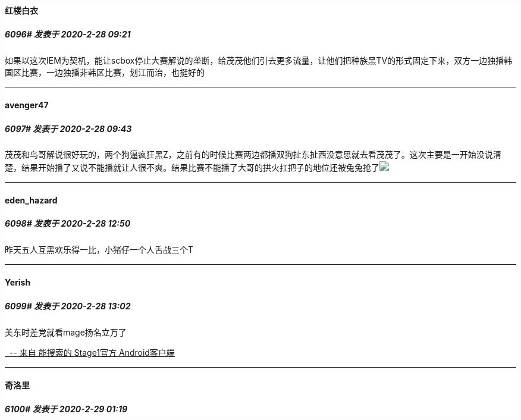####  红楼白衣  
##### 6096#       发表于 2020-2-28 09:21




如果以这次IEM为契机，能让scbox停止大赛解说的垄断，给茂茂他们引去更多流量，让他们把种族黑TV的形式固定下来，双方一边独播韩国区比赛，一边独播非韩区比赛，划江而治，也挺好的







-----

####  avenger47  
##### 6097#       发表于 2020-2-28 09:43




茂茂和鸟哥解说很好玩的，两个狗逼疯狂黑Z，之前有的时候比赛两边都播双狗扯东扯西没意思就去看茂茂了。这次主要是一开始没说清楚，结果开始播了又说不能播就让人很不爽。结果比赛不能播了大哥的拱火扛把子的地位还被兔兔抢了<img src="https://static.saraba1st.com/image/smiley/face2017/066.png" referrerpolicy="no-referrer">







-----

####  eden_hazard  
##### 6098#       发表于 2020-2-28 12:50




昨天五人互黑欢乐得一比，小猪仔一个人舌战三个T







-----

####  Yerish  
##### 6099#       发表于 2020-2-28 13:02




美东时差党就看mage扬名立万了

[  -- 来自 能搜索的 Stage1官方 Android客户端](https://www.coolapk.com/apk/140634)







-----

####  奇洛里  
##### 6100#       发表于 2020-2-29 01:19
